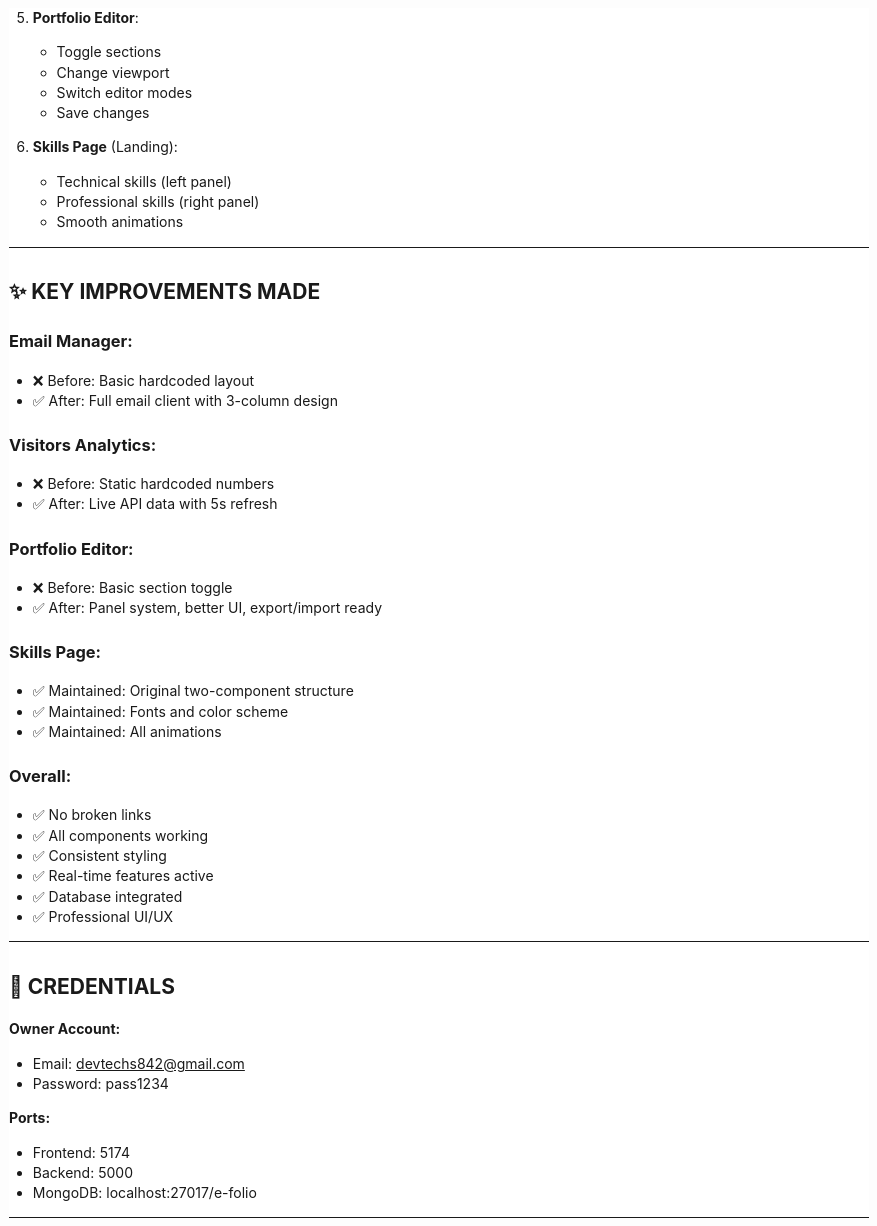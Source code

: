 5. **Portfolio Editor**:
   - Toggle sections
   - Change viewport
   - Switch editor modes
   - Save changes

6. **Skills Page** (Landing):
   - Technical skills (left panel)
   - Professional skills (right panel)
   - Smooth animations

---

## ✨ KEY IMPROVEMENTS MADE

### Email Manager:
- ❌ Before: Basic hardcoded layout
- ✅ After: Full email client with 3-column design

### Visitors Analytics:
- ❌ Before: Static hardcoded numbers
- ✅ After: Live API data with 5s refresh

### Portfolio Editor:
- ❌ Before: Basic section toggle
- ✅ After: Panel system, better UI, export/import ready

### Skills Page:
- ✅ Maintained: Original two-component structure
- ✅ Maintained: Fonts and color scheme
- ✅ Maintained: All animations

### Overall:
- ✅ No broken links
- ✅ All components working
- ✅ Consistent styling
- ✅ Real-time features active
- ✅ Database integrated
- ✅ Professional UI/UX

---

## 🔐 CREDENTIALS

**Owner Account:**
- Email: devtechs842@gmail.com  
- Password: pass1234

**Ports:**
- Frontend: 5174
- Backend: 5000
- MongoDB: localhost:27017/e-folio

---